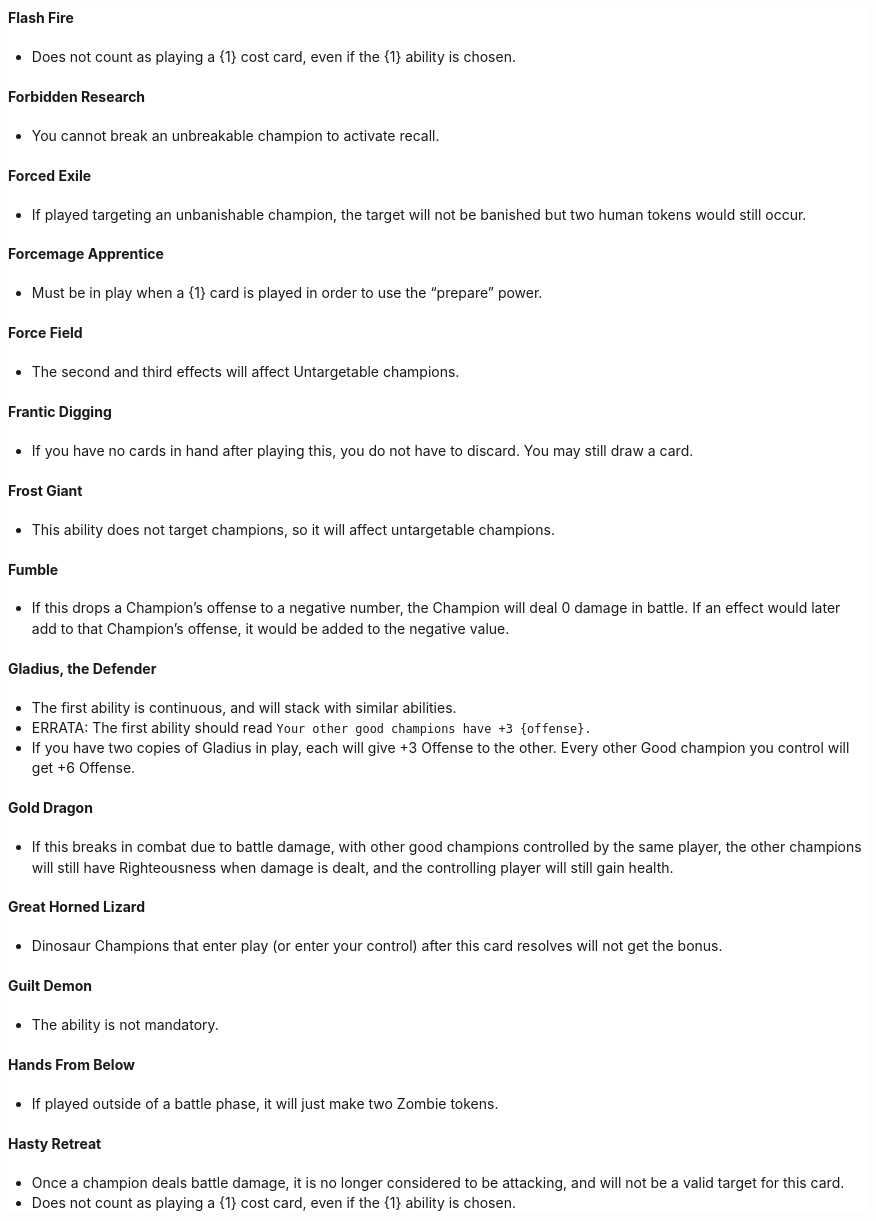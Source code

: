 #### Flash Fire
- Does not count as playing a {1} cost card, even if the {1} ability is chosen.

#### Forbidden Research
- You cannot break an unbreakable champion to activate recall.

#### Forced Exile
- If played targeting an unbanishable champion, the target will not be banished but two human tokens would still occur.

#### Forcemage Apprentice
- Must be in play when a {1} card is played in order to use the “prepare” power.

#### Force Field
- The second and third effects will affect Untargetable champions.

#### Frantic Digging
- If you have no cards in hand after playing this, you do not have to discard. You may still draw a card.

#### Frost Giant
- This ability does not target champions, so it will affect untargetable champions.

#### Fumble
- If this drops a Champion’s offense to a negative number, the Champion will deal 0 damage in battle. If an effect would later add to that Champion’s offense, it would be added to the negative value.

#### Gladius, the Defender
- The first ability is continuous, and will stack with similar abilities.
- ERRATA: The first ability should read `Your other good champions have +3 {offense}.`
- If you have two copies of Gladius in play, each will give +3 Offense to the other. Every other Good champion you control will get +6 Offense.

#### Gold Dragon
- If this breaks in combat due to battle damage, with other good champions controlled by the same player, the other champions will still have Righteousness when damage is dealt, and the controlling player will still gain health.

#### Great Horned Lizard
- Dinosaur Champions that enter play (or enter your control) after this card resolves will not get the bonus.

#### Guilt Demon
- The ability is not mandatory.

#### Hands From Below
- If played outside of a battle phase, it will just make two Zombie tokens.

#### Hasty Retreat
- Once a champion deals battle damage, it is no longer considered to be attacking, and will not be a valid target for this card.
- Does not count as playing a {1} cost card, even if the {1} ability is chosen.
